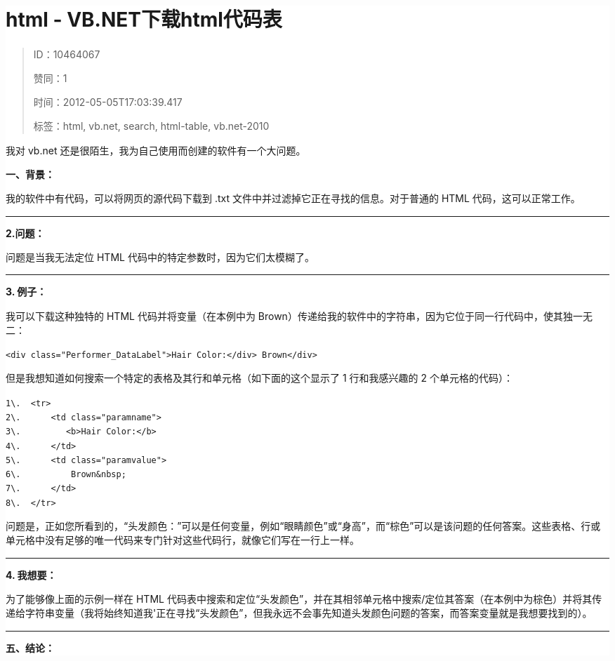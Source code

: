 # html - VB.NET下载html代码表

> ID：10464067
> 
> 赞同：1
> 
> 时间：2012-05-05T17:03:39.417
> 
> 标签：html, vb.net, search, html-table, vb.net-2010

我对 vb.net 还是很陌生，我为自己使用而创建的软件有一个大问题。

**一、背景：**

我的软件中有代码，可以将网页的源代码下载到 .txt 文件中并过滤掉它正在寻找的信息。对于普通的 HTML 代码，这可以正常工作。

* * *

**2.问题：**

问题是当我无法定位 HTML 代码中的特定参数时，因为它们太模糊了。

* * *

**3\. 例子：**

我可以下载这种独特的 HTML 代码并将变量（在本例中为 Brown）传递给我的软件中的字符串，因为它位于同一行代码中，使其独一无二：

```
<div class="Performer_DataLabel">Hair Color:</div> Brown</div> 
```

但是我想知道如何搜索一个特定的表格及其行和单元格（如下面的这个显示了 1 行和我感兴趣的 2 个单元格的代码）：

```
1\.  <tr>
2\.      <td class="paramname">
3\.         <b>Hair Color:</b>
4\.      </td>
5\.      <td class="paramvalue">
6\.          Brown&nbsp;
7\.      </td>
8\.  </tr> 
```

问题是，正如您所看到的，“头发颜色：”可以是任何变量，例如“眼睛颜色”或“身高”，而“棕色”可以是该问题的任何答案。这些表格、行或单元格中没有足够的唯一代码来专门针对这些代码行，就像它们写在一行上一样。

* * *

**4\. 我想要：**

为了能够像上面的示例一样在 HTML 代码表中搜索和定位“头发颜色”，并在其相邻单元格中搜索/定位其答案（在本例中为棕色）并将其传递给字符串变量（我将始终知道我'正在寻找“头发颜色”，但我永远不会事先知道头发颜色问题的答案，而答案变量就是我想要找到的）。

* * *

**五、结论：**

